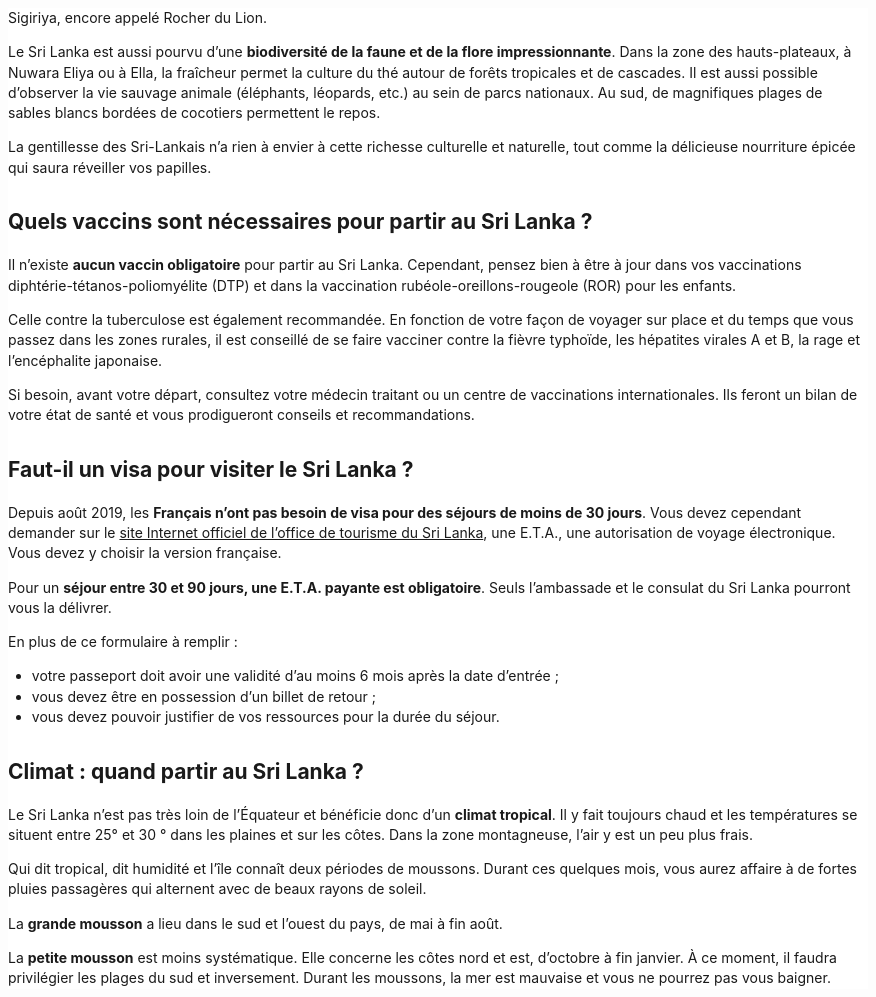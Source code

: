 Sigiriya, encore appelé Rocher du Lion.

Le Sri Lanka est aussi pourvu d’une **biodiversité de la faune et de la flore impressionnante**. Dans la zone des hauts-plateaux, à Nuwara Eliya ou à Ella, la fraîcheur permet la culture du thé autour de forêts tropicales et de cascades. Il est aussi possible d’observer la vie sauvage animale (éléphants, léopards, etc.) au sein de parcs nationaux. Au sud, de magnifiques plages de sables blancs bordées de cocotiers permettent le repos.

La gentillesse des Sri-Lankais n’a rien à envier à cette richesse culturelle et naturelle, tout comme la délicieuse nourriture épicée qui saura réveiller vos papilles.

## Quels vaccins sont nécessaires pour partir au Sri Lanka ?

Il n’existe **aucun vaccin obligatoire** pour partir au Sri Lanka. Cependant, pensez bien à être à jour dans vos vaccinations diphtérie-tétanos-poliomyélite (DTP) et dans la vaccination rubéole-oreillons-rougeole (ROR) pour les enfants.

Celle contre la tuberculose est également recommandée. En fonction de votre façon de voyager sur place et du temps que vous passez dans les zones rurales, il est conseillé de se faire vacciner contre la fièvre typhoïde, les hépatites virales A et B, la rage et l’encéphalite japonaise. 

Si besoin, avant votre départ, consultez votre médecin traitant ou un centre de vaccinations internationales. Ils feront un bilan de votre état de santé et vous prodigueront conseils et recommandations.

## Faut-il un visa pour visiter le Sri Lanka ?

Depuis août 2019, les **Français n’ont pas besoin de visa pour des séjours de moins de 30 jours**. Vous devez cependant demander sur le [site Internet officiel de l’office de tourisme du Sri Lanka](http://www.eta.gov.lk/slvisa/), une E.T.A., une autorisation de voyage électronique. Vous devez y choisir la version française.

Pour un **séjour entre 30 et 90 jours, une E.T.A. payante est obligatoire**. Seuls l’ambassade et le consulat du Sri Lanka pourront vous la délivrer.

En plus de ce formulaire à remplir :

*   votre passeport doit avoir une validité d’au moins 6 mois après la date d’entrée ;
*   vous devez être en possession d’un billet de retour ;
*   vous devez pouvoir justifier de vos ressources pour la durée du séjour. 

## Climat : quand partir au Sri Lanka ?

Le Sri Lanka n’est pas très loin de l’Équateur et bénéficie donc d’un **climat tropical**. Il y fait toujours chaud et les températures se situent entre 25° et 30 ° dans les plaines et sur les côtes. Dans la zone montagneuse, l’air y est un peu plus frais.

Qui dit tropical, dit humidité et l’île connaît deux périodes de moussons. Durant ces quelques mois, vous aurez affaire à de fortes pluies passagères qui alternent avec de beaux rayons de soleil.

La **grande mousson** a lieu dans le sud et l’ouest du pays, de mai à fin août.

La **petite mousson** est moins systématique. Elle concerne les côtes nord et est, d’octobre à fin janvier. À ce moment, il faudra privilégier les plages du sud et inversement. Durant les moussons, la mer est mauvaise et vous ne pourrez pas vous baigner.
